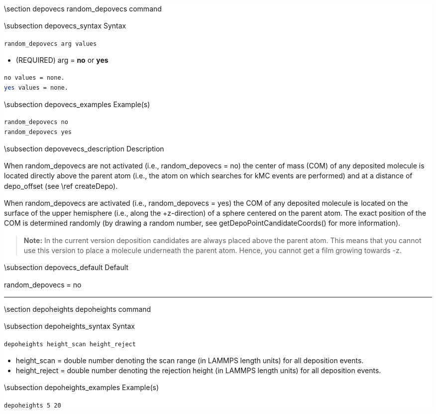 \section depovecs random_depovecs command

\subsection depovecs_syntax Syntax

```bash
random_depovecs arg values
```

- (REQUIRED) arg = **no** or **yes**

```bash
no values = none.
yes values = none.
```

\subsection depovecs_examples Example(s)

```bash
random_depovecs no
random_depovecs yes
```

\subsection depovevecs_description Description

When random_depovecs are not activated (i.e., random_depovecs = no) the center of mass (COM) of any deposited molecule
is located directly above the parent atom (i.e., the atom on which searches for kMC events are performed) and at a distance of depo_offset (see \ref createDepo).

When random_depovecs are activated (i.e., random_depovecs = yes) the COM of any deposited molecule is located on the surface of the upper hemisphere (i.e., along the +z-direction)
of a sphere centered on the parent atom. The exact position of the COM is determined randomly (by drawing a random number, see getDepoPointCandidateCoords() for more information).

> **Note:**
> In the current version deposition candidates are always placed above the parent atom. This means that you cannot use this version to place a molecule underneath the parent atom. Hence, you cannot get a film growing towards -z.

\subsection depovecs_default Default

random_depovecs = no

<hr>

\section depoheights depoheights command

\subsection depoheights_syntax Syntax

```bash
depoheights height_scan height_reject
```

- height_scan = double number denoting the scan range (in LAMMPS length units) for all deposition events.
- height_reject = double number denoting the rejection height (in LAMMPS length units) for all deposition events.

\subsection depoheights_examples Example(s)

```bash
depoheights 5 20
```
